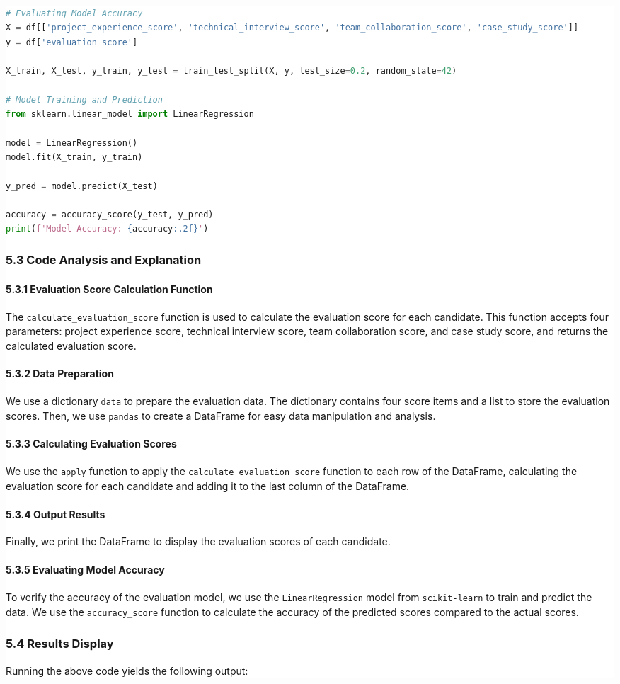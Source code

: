 ```python
# Evaluating Model Accuracy
X = df[['project_experience_score', 'technical_interview_score', 'team_collaboration_score', 'case_study_score']]
y = df['evaluation_score']

X_train, X_test, y_train, y_test = train_test_split(X, y, test_size=0.2, random_state=42)

# Model Training and Prediction
from sklearn.linear_model import LinearRegression

model = LinearRegression()
model.fit(X_train, y_train)

y_pred = model.predict(X_test)

accuracy = accuracy_score(y_test, y_pred)
print(f'Model Accuracy: {accuracy:.2f}')
```

### 5.3 Code Analysis and Explanation

#### 5.3.1 Evaluation Score Calculation Function

The `calculate_evaluation_score` function is used to calculate the evaluation score for each candidate. This function accepts four parameters: project experience score, technical interview score, team collaboration score, and case study score, and returns the calculated evaluation score.

#### 5.3.2 Data Preparation

We use a dictionary `data` to prepare the evaluation data. The dictionary contains four score items and a list to store the evaluation scores. Then, we use `pandas` to create a DataFrame for easy data manipulation and analysis.

#### 5.3.3 Calculating Evaluation Scores

We use the `apply` function to apply the `calculate_evaluation_score` function to each row of the DataFrame, calculating the evaluation score for each candidate and adding it to the last column of the DataFrame.

#### 5.3.4 Output Results

Finally, we print the DataFrame to display the evaluation scores of each candidate.

#### 5.3.5 Evaluating Model Accuracy

To verify the accuracy of the evaluation model, we use the `LinearRegression` model from `scikit-learn` to train and predict the data. We use the `accuracy_score` function to calculate the accuracy of the predicted scores compared to the actual scores.

### 5.4 Results Display

Running the above code yields the following output:
